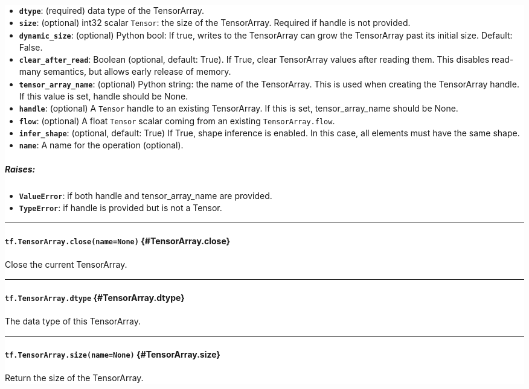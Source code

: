 
*  <b>`dtype`</b>: (required) data type of the TensorArray.
*  <b>`size`</b>: (optional) int32 scalar `Tensor`: the size of the TensorArray.
    Required if handle is not provided.
*  <b>`dynamic_size`</b>: (optional) Python bool: If true, writes to the TensorArray
    can grow the TensorArray past its initial size.  Default: False.
*  <b>`clear_after_read`</b>: Boolean (optional, default: True).  If True, clear
    TensorArray values after reading them.  This disables read-many
    semantics, but allows early release of memory.
*  <b>`tensor_array_name`</b>: (optional) Python string: the name of the TensorArray.
    This is used when creating the TensorArray handle.  If this value is
    set, handle should be None.
*  <b>`handle`</b>: (optional) A `Tensor` handle to an existing TensorArray.  If this
    is set, tensor_array_name should be None.
*  <b>`flow`</b>: (optional) A float `Tensor` scalar coming from an existing
    `TensorArray.flow`.
*  <b>`infer_shape`</b>: (optional, default: True) If True, shape inference
    is enabled.  In this case, all elements must have the same shape.
*  <b>`name`</b>: A name for the operation (optional).

##### Raises:


*  <b>`ValueError`</b>: if both handle and tensor_array_name are provided.
*  <b>`TypeError`</b>: if handle is provided but is not a Tensor.


- - -

#### `tf.TensorArray.close(name=None)` {#TensorArray.close}

Close the current TensorArray.


- - -

#### `tf.TensorArray.dtype` {#TensorArray.dtype}

The data type of this TensorArray.


- - -

#### `tf.TensorArray.size(name=None)` {#TensorArray.size}

Return the size of the TensorArray.



